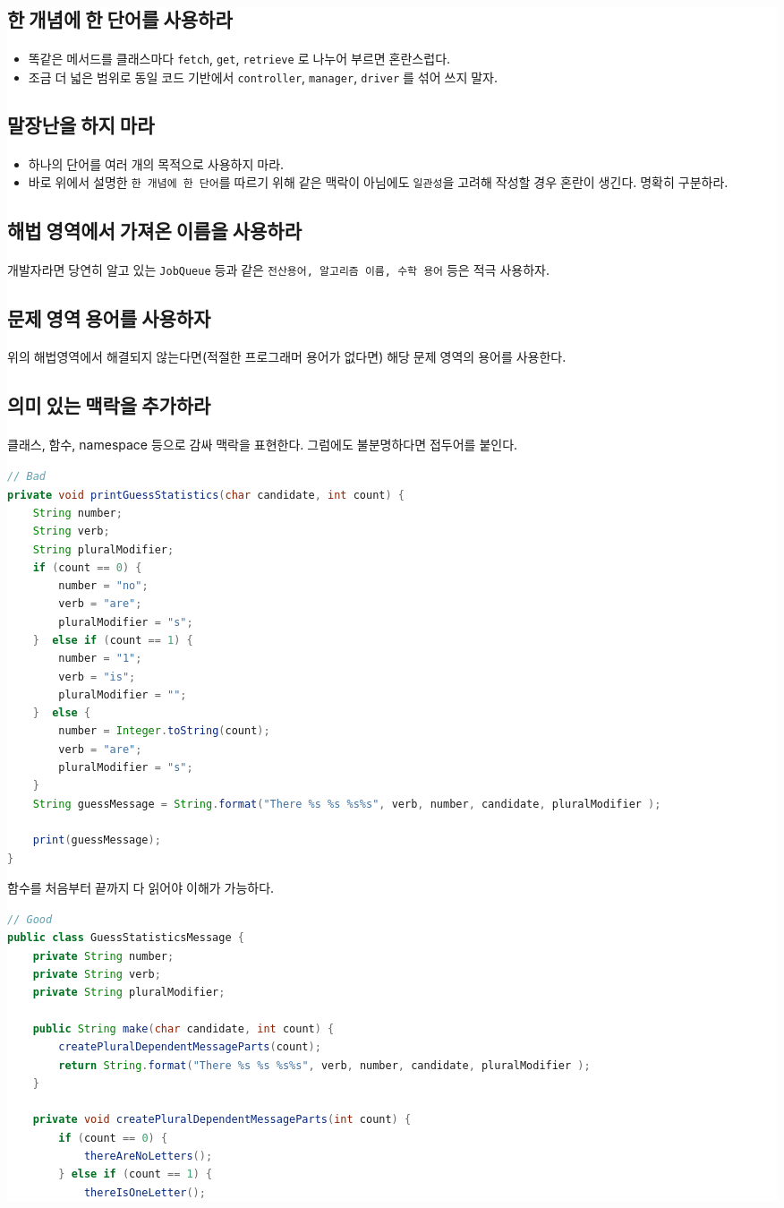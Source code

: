 ## 한 개념에 한 단어를 사용하라
- 똑같은 메서드를 클래스마다 `fetch`, `get`, `retrieve` 로 나누어 부르면 혼란스럽다.
- 조금 더 넓은 범위로 동일 코드 기반에서 `controller`, `manager`, `driver` 를 섞어 쓰지 말자.

## 말장난을 하지 마라
- 하나의 단어를 여러 개의 목적으로 사용하지 마라.
- 바로 위에서 설명한 `한 개념에 한 단어`를 따르기 위해 같은 맥락이 아님에도 `일관성`을 고려해 작성할 경우 혼란이 생긴다. 명확히 구분하라.

## 해법 영역에서 가져온 이름을 사용하라
개발자라면 당연히 알고 있는 `JobQueue` 등과 같은 `전산용어, 알고리즘 이름, 수학 용어` 등은 적극 사용하자.

## 문제 영역 용어를 사용하자
위의 해법영역에서 해결되지 않는다면(적절한 프로그래머 용어가 없다면) 해당 문제 영역의 용어를 사용한다.

## 의미 있는 맥락을 추가하라
클래스, 함수, namespace 등으로 감싸 맥락을 표현한다. 그럼에도 불분명하다면 접두어를 붙인다.
```java
// Bad
private void printGuessStatistics(char candidate, int count) {
    String number;
    String verb;
    String pluralModifier;
    if (count == 0) {
        number = "no";
        verb = "are";
        pluralModifier = "s";
    }  else if (count == 1) {
        number = "1";
        verb = "is";
        pluralModifier = "";
    }  else {
        number = Integer.toString(count);
        verb = "are";
        pluralModifier = "s";
    }
    String guessMessage = String.format("There %s %s %s%s", verb, number, candidate, pluralModifier );

    print(guessMessage);
}
```

함수를 처음부터 끝까지 다 읽어야 이해가 가능하다.

```java
// Good
public class GuessStatisticsMessage {
    private String number;
    private String verb;
    private String pluralModifier;

    public String make(char candidate, int count) {
        createPluralDependentMessageParts(count);
        return String.format("There %s %s %s%s", verb, number, candidate, pluralModifier );
    }

    private void createPluralDependentMessageParts(int count) {
        if (count == 0) {
            thereAreNoLetters();
        } else if (count == 1) {
            thereIsOneLetter();
```